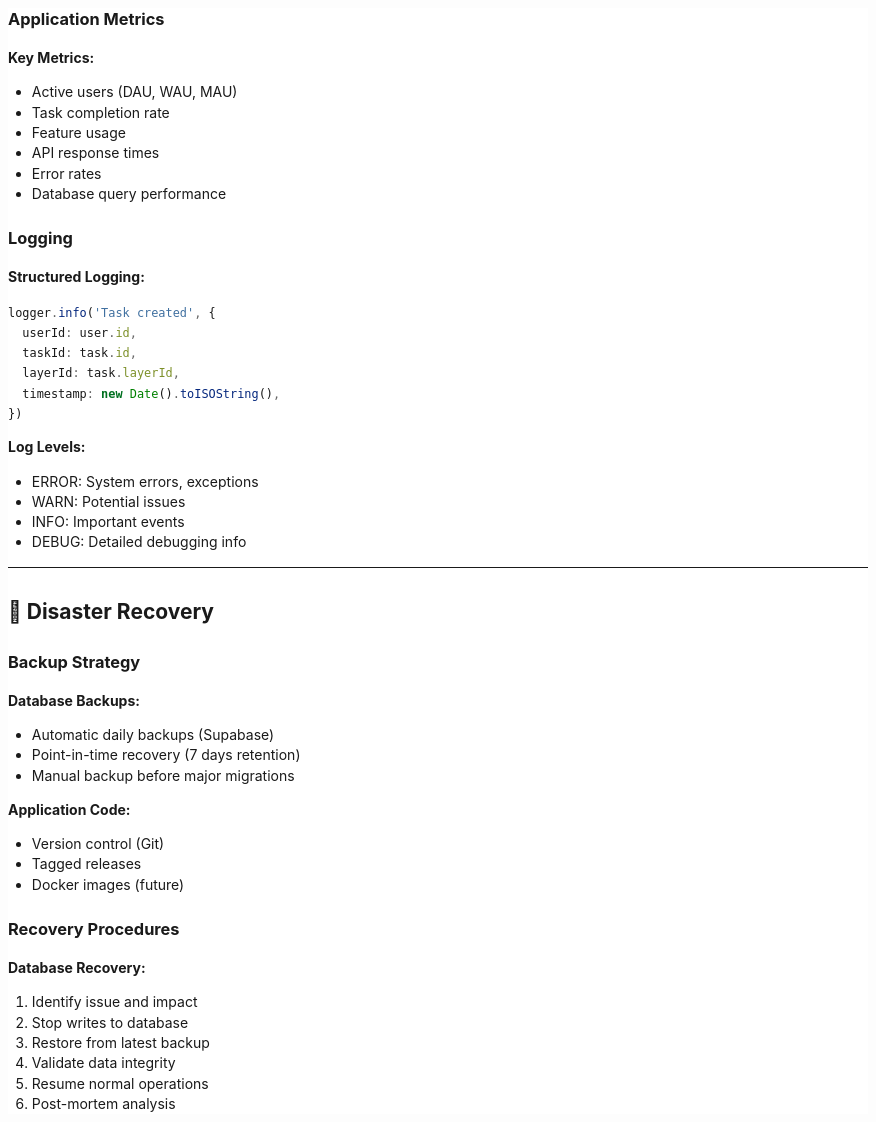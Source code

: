 ### Application Metrics

**Key Metrics:**
- Active users (DAU, WAU, MAU)
- Task completion rate
- Feature usage
- API response times
- Error rates
- Database query performance

### Logging

**Structured Logging:**

```typescript
logger.info('Task created', {
  userId: user.id,
  taskId: task.id,
  layerId: task.layerId,
  timestamp: new Date().toISOString(),
})
```

**Log Levels:**
- ERROR: System errors, exceptions
- WARN: Potential issues
- INFO: Important events
- DEBUG: Detailed debugging info

---

## 🔄 Disaster Recovery

### Backup Strategy

**Database Backups:**
- Automatic daily backups (Supabase)
- Point-in-time recovery (7 days retention)
- Manual backup before major migrations

**Application Code:**
- Version control (Git)
- Tagged releases
- Docker images (future)

### Recovery Procedures

**Database Recovery:**
1. Identify issue and impact
2. Stop writes to database
3. Restore from latest backup
4. Validate data integrity
5. Resume normal operations
6. Post-mortem analysis
